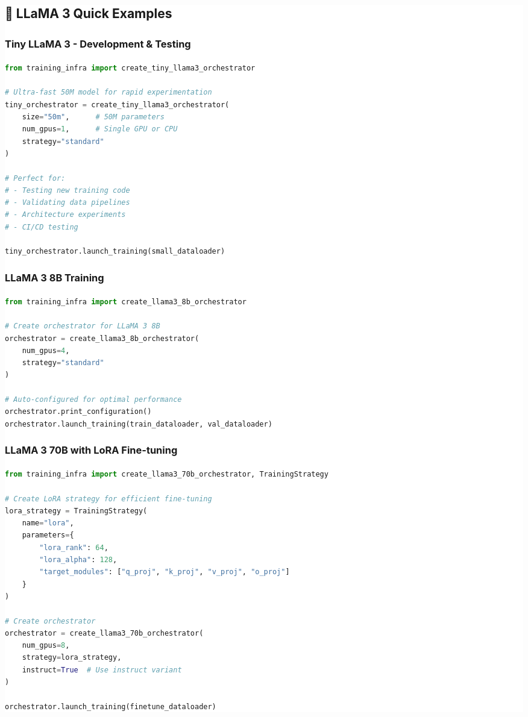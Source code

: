 ## 🚀 LLaMA 3 Quick Examples

### Tiny LLaMA 3 - Development & Testing
```python
from training_infra import create_tiny_llama3_orchestrator

# Ultra-fast 50M model for rapid experimentation
tiny_orchestrator = create_tiny_llama3_orchestrator(
    size="50m",      # 50M parameters
    num_gpus=1,      # Single GPU or CPU
    strategy="standard"
)

# Perfect for:
# - Testing new training code
# - Validating data pipelines  
# - Architecture experiments
# - CI/CD testing

tiny_orchestrator.launch_training(small_dataloader)
```

### LLaMA 3 8B Training
```python
from training_infra import create_llama3_8b_orchestrator

# Create orchestrator for LLaMA 3 8B
orchestrator = create_llama3_8b_orchestrator(
    num_gpus=4,
    strategy="standard"
)

# Auto-configured for optimal performance
orchestrator.print_configuration()
orchestrator.launch_training(train_dataloader, val_dataloader)
```

### LLaMA 3 70B with LoRA Fine-tuning
```python
from training_infra import create_llama3_70b_orchestrator, TrainingStrategy

# Create LoRA strategy for efficient fine-tuning
lora_strategy = TrainingStrategy(
    name="lora",
    parameters={
        "lora_rank": 64,
        "lora_alpha": 128,
        "target_modules": ["q_proj", "k_proj", "v_proj", "o_proj"]
    }
)

# Create orchestrator
orchestrator = create_llama3_70b_orchestrator(
    num_gpus=8,
    strategy=lora_strategy,
    instruct=True  # Use instruct variant
)

orchestrator.launch_training(finetune_dataloader)
```
